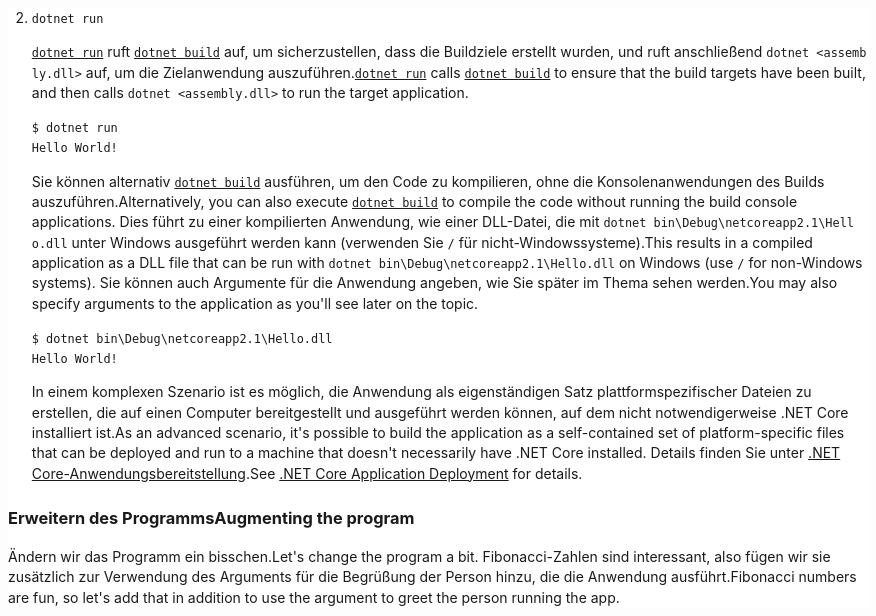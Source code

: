 2. `dotnet run`

   <span data-ttu-id="4c761-137">[`dotnet run`](../tools/dotnet-run.md) ruft [`dotnet build`](../tools/dotnet-build.md) auf, um sicherzustellen, dass die Buildziele erstellt wurden, und ruft anschließend `dotnet <assembly.dll>` auf, um die Zielanwendung auszuführen.</span><span class="sxs-lookup"><span data-stu-id="4c761-137">[`dotnet run`](../tools/dotnet-run.md) calls [`dotnet build`](../tools/dotnet-build.md) to ensure that the build targets have been built, and then calls `dotnet <assembly.dll>` to run the target application.</span></span>

    ```console
    $ dotnet run
    Hello World!
    ```

    <span data-ttu-id="4c761-138">Sie können alternativ [`dotnet build`](../tools/dotnet-build.md) ausführen, um den Code zu kompilieren, ohne die Konsolenanwendungen des Builds auszuführen.</span><span class="sxs-lookup"><span data-stu-id="4c761-138">Alternatively, you can also execute [`dotnet build`](../tools/dotnet-build.md) to compile the code without running the build console applications.</span></span> <span data-ttu-id="4c761-139">Dies führt zu einer kompilierten Anwendung, wie einer DLL-Datei, die mit `dotnet bin\Debug\netcoreapp2.1\Hello.dll` unter Windows ausgeführt werden kann (verwenden Sie `/` für nicht-Windowssysteme).</span><span class="sxs-lookup"><span data-stu-id="4c761-139">This results in a compiled application as a DLL file that can be run with `dotnet bin\Debug\netcoreapp2.1\Hello.dll` on Windows (use `/` for non-Windows systems).</span></span> <span data-ttu-id="4c761-140">Sie können auch Argumente für die Anwendung angeben, wie Sie später im Thema sehen werden.</span><span class="sxs-lookup"><span data-stu-id="4c761-140">You may also specify arguments to the application as you'll see later on the topic.</span></span>

    ```console
    $ dotnet bin\Debug\netcoreapp2.1\Hello.dll
    Hello World!
    ```

    <span data-ttu-id="4c761-141">In einem komplexen Szenario ist es möglich, die Anwendung als eigenständigen Satz plattformspezifischer Dateien zu erstellen, die auf einen Computer bereitgestellt und ausgeführt werden können, auf dem nicht notwendigerweise .NET Core installiert ist.</span><span class="sxs-lookup"><span data-stu-id="4c761-141">As an advanced scenario, it's possible to build the application as a self-contained set of platform-specific files that can be deployed and run to a machine that doesn't necessarily have .NET Core installed.</span></span> <span data-ttu-id="4c761-142">Details finden Sie unter [.NET Core-Anwendungsbereitstellung](../deploying/index.md).</span><span class="sxs-lookup"><span data-stu-id="4c761-142">See [.NET Core Application Deployment](../deploying/index.md) for details.</span></span>

### <a name="augmenting-the-program"></a><span data-ttu-id="4c761-143">Erweitern des Programms</span><span class="sxs-lookup"><span data-stu-id="4c761-143">Augmenting the program</span></span>

<span data-ttu-id="4c761-144">Ändern wir das Programm ein bisschen.</span><span class="sxs-lookup"><span data-stu-id="4c761-144">Let's change the program a bit.</span></span> <span data-ttu-id="4c761-145">Fibonacci-Zahlen sind interessant, also fügen wir sie zusätzlich zur Verwendung des Arguments für die Begrüßung der Person hinzu, die die Anwendung ausführt.</span><span class="sxs-lookup"><span data-stu-id="4c761-145">Fibonacci numbers are fun, so let's add that in addition to use the argument to greet the person running the app.</span></span>
